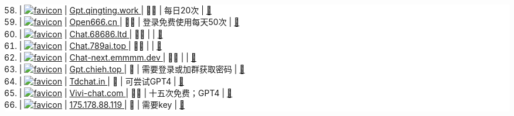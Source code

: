 58. | [![favicon](https://camo.githubusercontent.com/6b19424ef7b853a069accd5421a742a5e01f2192c07af76598e8ba339c981d46/68747470733a2f2f73742e616935352e63632f66617669636f6e2f64656661756c742d636861746770742d66617669636f6e2e737667)](https://camo.githubusercontent.com/6b19424ef7b853a069accd5421a742a5e01f2192c07af76598e8ba339c981d46/68747470733a2f2f73742e616935352e63632f66617669636f6e2f64656661756c742d636861746770742d66617669636f6e2e737667) | [ Gpt.qingting.work ](http://cc.ai55.cc/url/?id=MlNsQVBnQVVJRFVOUGJzLzlLeTVDWmJMV3FHWktOWlhBL3BGalllYnZpZz0=) | 🤑🎁 | 每日20次 | [🔗 ](http://cc.ai55.cc/url/?id=MlNsQVBnQVVJRFVOUGJzLzlLeTVDWmJMV3FHWktOWlhBL3BGalllYnZpZz0=)  
59. | [![favicon](https://camo.githubusercontent.com/3932da2c69d21a2d02bcf67c5f6410a6e696f4d90911dc6d3f68b032ad5e5f79/68747470733a2f2f66617669636f6e2e7a6875736c2e636f6d2f69636f3f75726c3d6f70656e3636362e636e)](https://camo.githubusercontent.com/3932da2c69d21a2d02bcf67c5f6410a6e696f4d90911dc6d3f68b032ad5e5f79/68747470733a2f2f66617669636f6e2e7a6875736c2e636f6d2f69636f3f75726c3d6f70656e3636362e636e) | [ Open666.cn ](http://cc.ai55.cc/url/?id=SjB0OGgrT25kci96bVNXVE1pVmxqYnh3RTlIV2R6M29RS2o1cmtOcU5Zbz0=) | 🤑🎁 | 登录免费使用每天50次 | [🔗 ](http://cc.ai55.cc/url/?id=SjB0OGgrT25kci96bVNXVE1pVmxqYnh3RTlIV2R6M29RS2o1cmtOcU5Zbz0=)  
60. | [![favicon](https://camo.githubusercontent.com/6b19424ef7b853a069accd5421a742a5e01f2192c07af76598e8ba339c981d46/68747470733a2f2f73742e616935352e63632f66617669636f6e2f64656661756c742d636861746770742d66617669636f6e2e737667)](https://camo.githubusercontent.com/6b19424ef7b853a069accd5421a742a5e01f2192c07af76598e8ba339c981d46/68747470733a2f2f73742e616935352e63632f66617669636f6e2f64656661756c742d636861746770742d66617669636f6e2e737667) | [ Chat.68686.ltd ](http://cc.ai55.cc/url/?id=SjJrMDJ3elN0anU5TlBTMC90ZTg1RGtGVUluc3VrS1N4a01vTjltY1E3QT0=) | 🤑🎁 |  | [🔗 ](http://cc.ai55.cc/url/?id=SjJrMDJ3elN0anU5TlBTMC90ZTg1RGtGVUluc3VrS1N4a01vTjltY1E3QT0=)  
61. | [![favicon](https://camo.githubusercontent.com/6b19424ef7b853a069accd5421a742a5e01f2192c07af76598e8ba339c981d46/68747470733a2f2f73742e616935352e63632f66617669636f6e2f64656661756c742d636861746770742d66617669636f6e2e737667)](https://camo.githubusercontent.com/6b19424ef7b853a069accd5421a742a5e01f2192c07af76598e8ba339c981d46/68747470733a2f2f73742e616935352e63632f66617669636f6e2f64656661756c742d636861746770742d66617669636f6e2e737667) | [ Chat.789ai.top ](http://cc.ai55.cc/url/?id=V0ZISExYN2xTTkhtT1RQbXhEcXJ0YkhwelZwUlh3RWlxUHlTOCs3VytaVT0=) |  🤑🎁 |  | [🔗 ](http://cc.ai55.cc/url/?id=V0ZISExYN2xTTkhtT1RQbXhEcXJ0YkhwelZwUlh3RWlxUHlTOCs3VytaVT0=)  
62. | [![favicon](https://camo.githubusercontent.com/4862a878826c3a73e37ad25dbc85f711d06840bc590e5fb03e8438142ab8cd1a/68747470733a2f2f73742e616935352e63632f66617669636f6e2f64656661756c74322e69636f)](https://camo.githubusercontent.com/4862a878826c3a73e37ad25dbc85f711d06840bc590e5fb03e8438142ab8cd1a/68747470733a2f2f73742e616935352e63632f66617669636f6e2f64656661756c74322e69636f) | [ Chat-next.emmmm.dev ](http://cc.ai55.cc/url/?id=cDdMdVJEQUJuOFZ3ZkM0Vk9IQ0lJOTdXT005ZEJaTE04ejd4UE5OaTRMcz0=) |  🤑🎁 |  | [🔗 ](http://cc.ai55.cc/url/?id=cDdMdVJEQUJuOFZ3ZkM0Vk9IQ0lJOTdXT005ZEJaTE04ejd4UE5OaTRMcz0=)  
63. | [![favicon](https://camo.githubusercontent.com/6b19424ef7b853a069accd5421a742a5e01f2192c07af76598e8ba339c981d46/68747470733a2f2f73742e616935352e63632f66617669636f6e2f64656661756c742d636861746770742d66617669636f6e2e737667)](https://camo.githubusercontent.com/6b19424ef7b853a069accd5421a742a5e01f2192c07af76598e8ba339c981d46/68747470733a2f2f73742e616935352e63632f66617669636f6e2f64656661756c742d636861746770742d66617669636f6e2e737667) | [ Gpt.chieh.top ](http://cc.ai55.cc/url/?id=cS9adDlHdU9WSmUraWZHUCtCWkhLamExcEtqeXlQMlJhdzBRYk5hZjZLcz0=) | 🔑 | 需要登录或加群获取密码 | [🔗 ](http://cc.ai55.cc/url/?id=cS9adDlHdU9WSmUraWZHUCtCWkhLamExcEtqeXlQMlJhdzBRYk5hZjZLcz0=)  
64. | [![favicon](https://camo.githubusercontent.com/6b19424ef7b853a069accd5421a742a5e01f2192c07af76598e8ba339c981d46/68747470733a2f2f73742e616935352e63632f66617669636f6e2f64656661756c742d636861746770742d66617669636f6e2e737667)](https://camo.githubusercontent.com/6b19424ef7b853a069accd5421a742a5e01f2192c07af76598e8ba339c981d46/68747470733a2f2f73742e616935352e63632f66617669636f6e2f64656661756c742d636861746770742d66617669636f6e2e737667) | [ Tdchat.in ](http://cc.ai55.cc/url/?id=K3c4cDBJL0FSbmhzUE4rT0Raby8xRFNWWUV5cEJIMng1WWJQVTFKdTVxRT0=) | 🔑 | 可尝试GPT4 | [🔗 ](http://cc.ai55.cc/url/?id=K3c4cDBJL0FSbmhzUE4rT0Raby8xRFNWWUV5cEJIMng1WWJQVTFKdTVxRT0=)  
65. | [![favicon](https://camo.githubusercontent.com/d028775f74b7d4eb703e3d210f26fad92256b5c6c8941999c40fca1a0e3bb45d/68747470733a2f2f73742e616935352e63632f66617669636f6e2f7777772e766976692d636861742e636f6d2e69636f)](https://camo.githubusercontent.com/d028775f74b7d4eb703e3d210f26fad92256b5c6c8941999c40fca1a0e3bb45d/68747470733a2f2f73742e616935352e63632f66617669636f6e2f7777772e766976692d636861742e636f6d2e69636f) | [ Vivi-chat.com ](http://cc.ai55.cc/url/?id=REhLUjUwY08yTEovYUF3ZWYwNkhBbDdZVjY5TjFIUStVM21GWWZVVzFyVT0=) | 🤑🎁 | 十五次免费；GPT4 | [🔗 ](http://cc.ai55.cc/url/?id=REhLUjUwY08yTEovYUF3ZWYwNkhBbDdZVjY5TjFIUStVM21GWWZVVzFyVT0=)  
66. | [![favicon](https://camo.githubusercontent.com/496300e2886e64d76ad11a6c13f963f1a3f70753580ee017849efe7233b45e7f/68747470733a2f2f73742e616935352e63632f66617669636f6e2f3137352e3137382e38382e3131392e69636f)](https://camo.githubusercontent.com/496300e2886e64d76ad11a6c13f963f1a3f70753580ee017849efe7233b45e7f/68747470733a2f2f73742e616935352e63632f66617669636f6e2f3137352e3137382e38382e3131392e69636f) | [ 175.178.88.119 ](http://cc.ai55.cc/url/?id=cnlUbUJPNzVJbXNMMGlXb1Q0ajVBYVpKWVZlMHM5dGVFSzZLZFVpbkdOOD0=) | 🔑 | 需要key | [🔗 ](http://cc.ai55.cc/url/?id=cnlUbUJPNzVJbXNMMGlXb1Q0ajVBYVpKWVZlMHM5dGVFSzZLZFVpbkdOOD0=)  